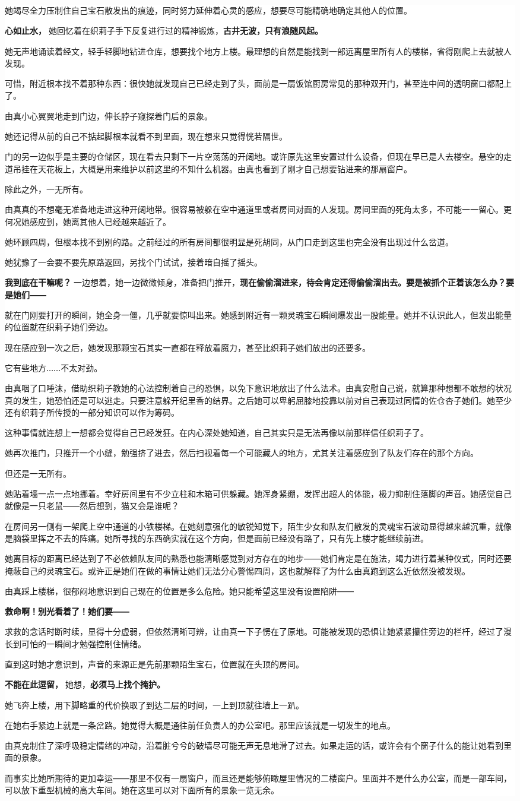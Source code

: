 她竭尽全力压制住自己宝石散发出的痕迹，同时努力延伸着心灵的感应，想要尽可能精确地确定其他人的位置。

**心如止水，** 她回忆着在织莉子手下反复进行过的精神锻炼，**古井无波，只有浪随风起。**

她无声地诵读着经文，轻手轻脚地钻进仓库，想要找个地方上楼。最理想的自然是能找到一部远离屋里所有人的楼梯，省得刚爬上去就被人发现。

可惜，附近根本找不着那种东西：很快她就发现自己已经走到了头，面前是一扇饭馆厨房常见的那种双开门，甚至连中间的透明窗口都配上了。

由真小心翼翼地走到门边，伸长脖子窥探着门后的景象。

她还记得从前的自己不掂起脚根本就看不到里面，现在想来只觉得恍若隔世。

门的另一边似乎是主要的仓储区，现在看去只剩下一片空荡荡的开阔地。或许原先这里安置过什么设备，但现在早已是人去楼空。悬空的走道吊挂在天花板上，大概是用来维护以前这里的不知什么机器。由真也看到了刚才自己想要钻进来的那扇窗户。

除此之外，一无所有。

由真真的不想毫无准备地走进这种开阔地带。很容易被躲在空中通道里或者房间对面的人发现。房间里面的死角太多，不可能一一留心。更何况她感应到，她离其他人已经越来越近了。

她环顾四周，但根本找不到别的路。之前经过的所有房间都很明显是死胡同，从门口走到这里也完全没有出现过什么岔道。

她犹豫了一会要不要先原路返回，另找个门试试，接着暗自摇了摇头。

**我到底在干嘛呢？** 一边想着，她一边微微倾身，准备把门推开，**现在偷偷溜进来，待会肯定还得偷偷溜出去。要是被抓个正着该怎么办？要是她们——**

就在门刚要打开的瞬间，她全身一僵，几乎就要惊叫出来。她感到附近有一颗灵魂宝石瞬间爆发出一股能量。她并不认识此人，但发出能量的位置就在织莉子她们旁边。

现在感应到一次之后，她发现那颗宝石其实一直都在释放着魔力，甚至比织莉子她们放出的还要多。

它有些地方……不太对劲。

由真咽了口唾沫，借助织莉子教她的心法控制着自己的恐惧，以免下意识地放出了什么法术。由真安慰自己说，就算那种想都不敢想的状况真的发生，她恐怕还是可以逃走。只要注意躲开纪里香的结界。之后她可以卑躬屈膝地投靠以前对自己表现过同情的佐仓杏子她们。她至少还有织莉子所传授的一部分知识可以作为筹码。

这种事情就连想上一想都会觉得自己已经发狂。在内心深处她知道，自己其实只是无法再像以前那样信任织莉子了。

她再次推门，只推开一个小缝，勉强挤了进去，然后扫视着每一个可能藏人的地方，尤其关注着感应到了队友们存在的那个方向。

但还是一无所有。

她贴着墙一点一点地挪着。幸好房间里有不少立柱和木箱可供躲藏。她浑身紧绷，发挥出超人的体能，极力抑制住落脚的声音。她感觉自己就像是一只老鼠——然后想到，猫又会是谁呢？

在房间另一侧有一架爬上空中通道的小铁楼梯。在她刻意强化的敏锐知觉下，陌生少女和队友们散发的灵魂宝石波动显得越来越沉重，就像是脑袋里挥之不去的阵痛。她所寻找的东西确实就在这个方向，但是面前已经没有路了，只有先上楼才能继续前进。

她离目标的距离已经达到了不必依赖队友间的熟悉也能清晰感觉到对方存在的地步——她们肯定是在施法，竭力进行着某种仪式，同时还要掩蔽自己的灵魂宝石。或许正是她们在做的事情让她们无法分心警惕四周，这也就解释了为什么由真跑到这么近依然没被发现。

由真踩上楼梯，很郁闷地意识到自己现在的位置是多么危险。她只能希望这里没有设置陷阱——

**救命啊！别光看着了！她们要——**

求救的念话时断时续，显得十分虚弱，但依然清晰可辨，让由真一下子愣在了原地。可能被发现的恐惧让她紧紧攥住旁边的栏杆，经过了漫长到可怕的一瞬间才勉强控制住情绪。

直到这时她才意识到，声音的来源正是先前那颗陌生宝石，位置就在头顶的房间。

**不能在此逗留，** 她想，**必须马上找个掩护。**

她飞奔上楼，用下脚略重的代价换取了到达二层的时间，一上到顶就往墙上一趴。

在她右手紧边上就是一条岔路。她觉得大概是通往前任负责人的办公室吧。那里应该就是一切发生的地点。

由真克制住了深呼吸稳定情绪的冲动，沿着脏兮兮的破墙尽可能无声无息地滑了过去。如果走运的话，或许会有个窗子什么的能让她看到里面的景象。

而事实比她所期待的更加幸运——那里不仅有一扇窗户，而且还是能够俯瞰屋里情况的二楼窗户。里面并不是什么办公室，而是一部车间，可以放下重型机械的高大车间。她在这里可以对下面所有的景象一览无余。

